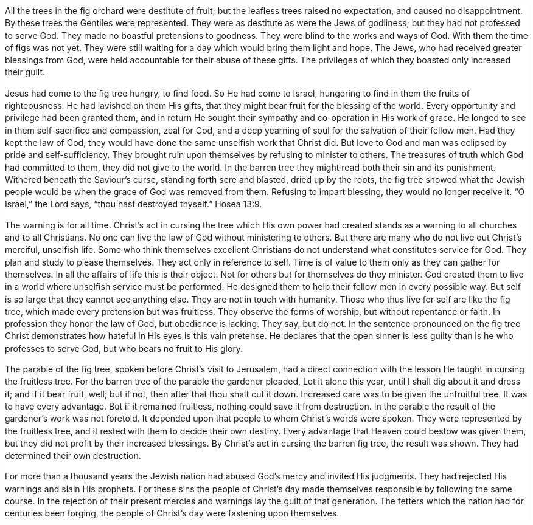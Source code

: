 All the trees in the fig orchard were destitute of fruit; but the leafless trees raised no expectation, and caused no disappointment. By these trees the Gentiles were represented. They were as destitute as were the Jews of godliness; but they had not professed to serve God. They made no boastful pretensions to goodness. They were blind to the works and ways of God. With them the time of figs was not yet. They were still waiting for a day which would bring them light and hope. The Jews, who had received greater blessings from God, were held accountable for their abuse of these gifts. The privileges of which they boasted only increased their guilt.

Jesus had come to the fig tree hungry, to find food. So He had come to Israel, hungering to find in them the fruits of righteousness. He had lavished on them His gifts, that they might bear fruit for the blessing of the world. Every opportunity and privilege had been granted them, and in return He sought their sympathy and co-operation in His work of grace. He longed to see in them self-sacrifice and compassion, zeal for God, and a deep yearning of soul for the salvation of their fellow men. Had they kept the law of God, they would have done the same unselfish work that Christ did. But love to God and man was eclipsed by pride and self-sufficiency. They brought ruin upon themselves by refusing to minister to others. The treasures of truth which God had committed to them, they did not give to the world. In the barren tree they might read both their sin and its punishment. Withered beneath the Saviour’s curse, standing forth sere and blasted, dried up by the roots, the fig tree showed what the Jewish people would be when the grace of God was removed from them. Refusing to impart blessing, they would no longer receive it. “O Israel,” the Lord says, “thou hast destroyed thyself.” Hosea 13:9.

The warning is for all time. Christ’s act in cursing the tree which His own power had created stands as a warning to all churches and to all Christians. No one can live the law of God without ministering to others. But there are many who do not live out Christ’s merciful, unselfish life. Some who think themselves excellent Christians do not understand what constitutes service for God. They plan and study to please themselves. They act only in reference to self. Time is of value to them only as they can gather for themselves. In all the affairs of life this is their object. Not for others but for themselves do they minister. God created them to live in a world where unselfish service must be performed. He designed them to help their fellow men in every possible way. But self is so large that they cannot see anything else. They are not in touch with humanity. Those who thus live for self are like the fig tree, which made every pretension but was fruitless. They observe the forms of worship, but without repentance or faith. In profession they honor the law of God, but obedience is lacking. They say, but do not. In the sentence pronounced on the fig tree Christ demonstrates how hateful in His eyes is this vain pretense. He declares that the open sinner is less guilty than is he who professes to serve God, but who bears no fruit to His glory.

The parable of the fig tree, spoken before Christ’s visit to Jerusalem, had a direct connection with the lesson He taught in cursing the fruitless tree. For the barren tree of the parable the gardener pleaded, Let it alone this year, until I shall dig about it and dress it; and if it bear fruit, well; but if not, then after that thou shalt cut it down. Increased care was to be given the unfruitful tree. It was to have every advantage. But if it remained fruitless, nothing could save it from destruction. In the parable the result of the gardener’s work was not foretold. It depended upon that people to whom Christ’s words were spoken. They were represented by the fruitless tree, and it rested with them to decide their own destiny. Every advantage that Heaven could bestow was given them, but they did not profit by their increased blessings. By Christ’s act in cursing the barren fig tree, the result was shown. They had determined their own destruction.

For more than a thousand years the Jewish nation had abused God’s mercy and invited His judgments. They had rejected His warnings and slain His prophets. For these sins the people of Christ’s day made themselves responsible by following the same course. In the rejection of their present mercies and warnings lay the guilt of that generation. The fetters which the nation had for centuries been forging, the people of Christ’s day were fastening upon themselves.
